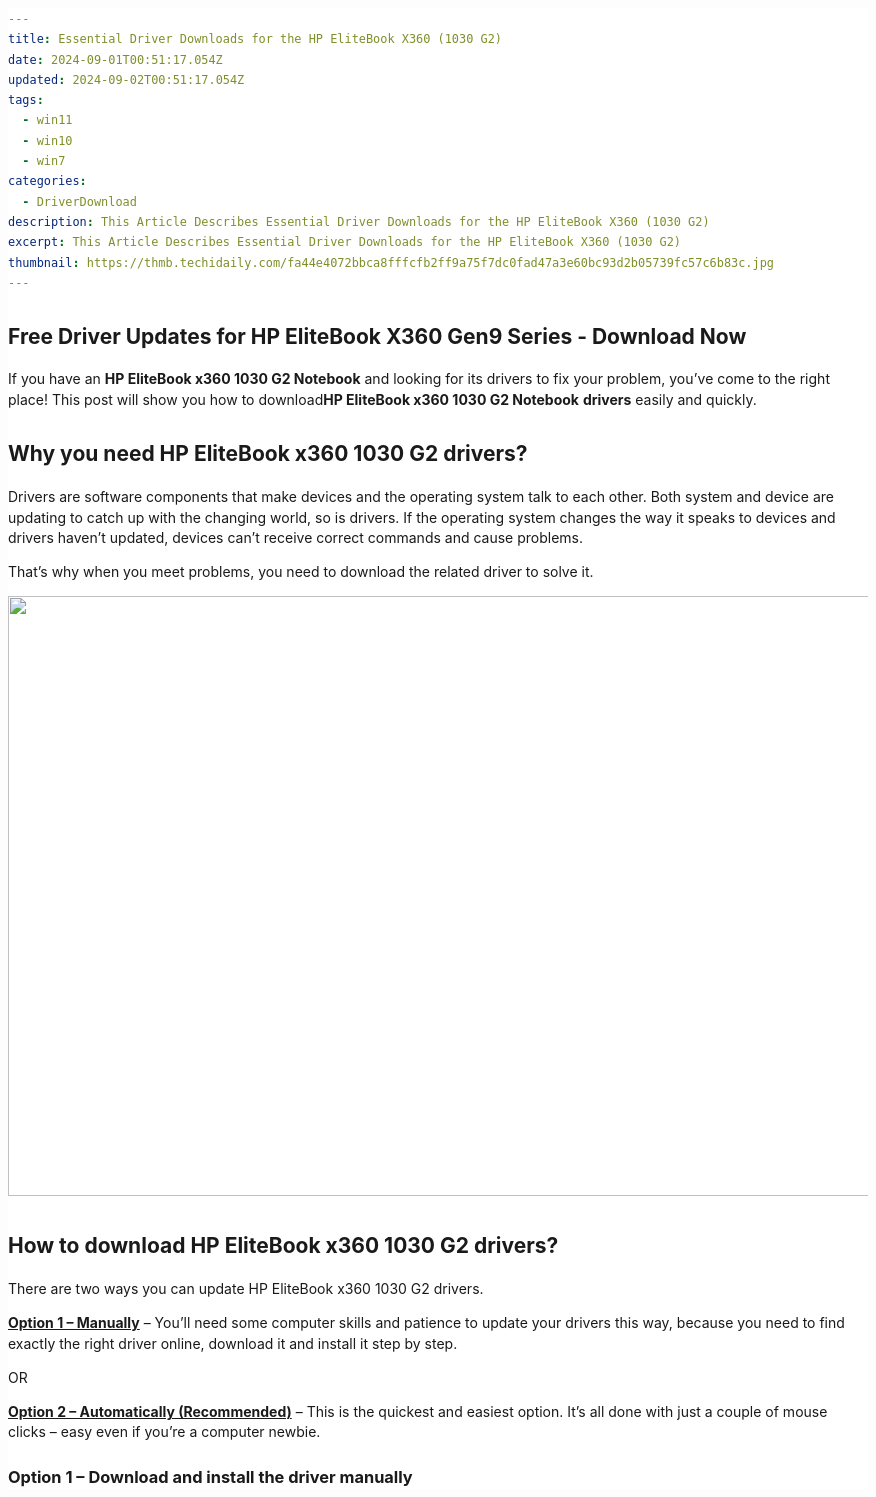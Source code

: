 ```yaml
---
title: Essential Driver Downloads for the HP EliteBook X360 (1030 G2)
date: 2024-09-01T00:51:17.054Z
updated: 2024-09-02T00:51:17.054Z
tags:
  - win11
  - win10
  - win7
categories:
  - DriverDownload
description: This Article Describes Essential Driver Downloads for the HP EliteBook X360 (1030 G2)
excerpt: This Article Describes Essential Driver Downloads for the HP EliteBook X360 (1030 G2)
thumbnail: https://thmb.techidaily.com/fa44e4072bbca8fffcfb2ff9a75f7dc0fad47a3e60bc93d2b05739fc57c6b83c.jpg
---
```


## Free Driver Updates for HP EliteBook X360 Gen9 Series - Download Now

If you have an **HP EliteBook x360 1030 G2 Notebook** and looking for its drivers to fix your problem, you’ve come to the right place! This post will show you how to download**HP EliteBook x360 1030 G2 Notebook** **drivers** easily and quickly.

## Why you need HP EliteBook x360 1030 G2 drivers?

 Drivers are software components that make devices and the operating system talk to each other. Both system and device are updating to catch up with the changing world, so is drivers. If the operating system changes the way it speaks to devices and drivers haven’t updated, devices can’t receive correct commands and cause problems.

 That’s why when you meet problems, you need to download the related driver to solve it.


<a href="https://appsumo.8odi.net/c/5597632/2082535/7443" target="_top" id="2082535"><img src="//a.impactradius-go.com/display-ad/7443-2082535" border="0" alt="" width="1200" height="600"/></a><img height="0" width="0" src="https://appsumo.8odi.net/i/5597632/2082535/7443" style="position:absolute;visibility:hidden;" border="0" />

## How to download HP EliteBook x360 1030 G2 drivers?

There are two ways you can update HP EliteBook x360 1030 G2 drivers.

**[Option 1 – Manually](https://tools.techidaily.com/drivereasy/download/)**  – You’ll need some computer skills and patience to update your drivers this way, because you need to find exactly the right driver online, download it and install it step by step.

OR

**[Option 2 – Automatically (Recommended)](https://www.drivereasy.com/knowledge/download-hp-elitebook-x360-1030-g2-drivers/#op2)**  – This is the quickest and easiest option. It’s all done with just a couple of mouse clicks – easy even if you’re a computer newbie.

### **Option 1 –** **Download and install the driver manually**
